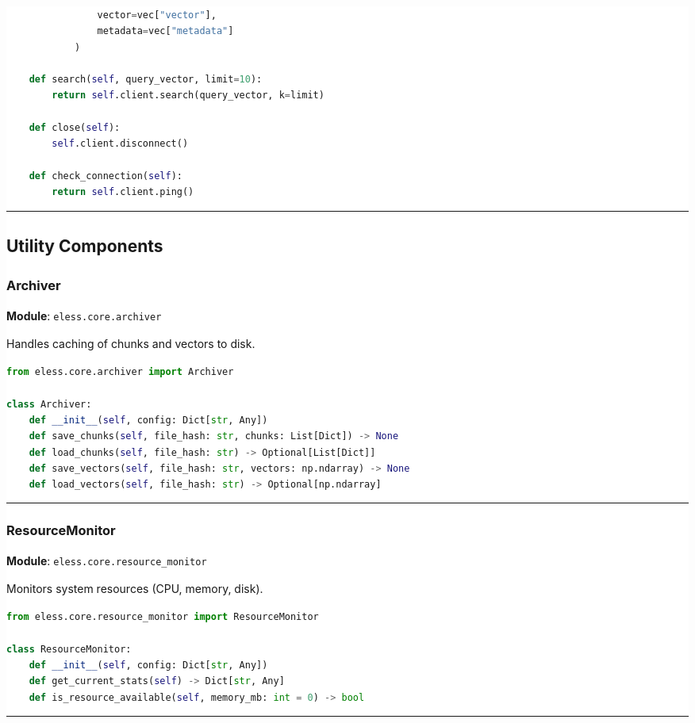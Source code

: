```python
                vector=vec["vector"],
                metadata=vec["metadata"]
            )
    
    def search(self, query_vector, limit=10):
        return self.client.search(query_vector, k=limit)
    
    def close(self):
        self.client.disconnect()
    
    def check_connection(self):
        return self.client.ping()
```

---

## Utility Components

### Archiver

**Module**: `eless.core.archiver`

Handles caching of chunks and vectors to disk.

```python
from eless.core.archiver import Archiver

class Archiver:
    def __init__(self, config: Dict[str, Any])
    def save_chunks(self, file_hash: str, chunks: List[Dict]) -> None
    def load_chunks(self, file_hash: str) -> Optional[List[Dict]]
    def save_vectors(self, file_hash: str, vectors: np.ndarray) -> None
    def load_vectors(self, file_hash: str) -> Optional[np.ndarray]
```

---

### ResourceMonitor

**Module**: `eless.core.resource_monitor`

Monitors system resources (CPU, memory, disk).

```python
from eless.core.resource_monitor import ResourceMonitor

class ResourceMonitor:
    def __init__(self, config: Dict[str, Any])
    def get_current_stats(self) -> Dict[str, Any]
    def is_resource_available(self, memory_mb: int = 0) -> bool
```

---
